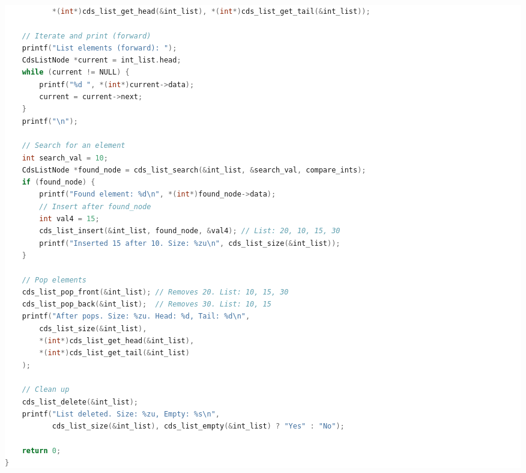 ```c
           *(int*)cds_list_get_head(&int_list), *(int*)cds_list_get_tail(&int_list));

    // Iterate and print (forward)
    printf("List elements (forward): ");
    CdsListNode *current = int_list.head;
    while (current != NULL) {
        printf("%d ", *(int*)current->data);
        current = current->next;
    }
    printf("\n");

    // Search for an element
    int search_val = 10;
    CdsListNode *found_node = cds_list_search(&int_list, &search_val, compare_ints);
    if (found_node) {
        printf("Found element: %d\n", *(int*)found_node->data);
        // Insert after found_node
        int val4 = 15;
        cds_list_insert(&int_list, found_node, &val4); // List: 20, 10, 15, 30
        printf("Inserted 15 after 10. Size: %zu\n", cds_list_size(&int_list));
    }

    // Pop elements
    cds_list_pop_front(&int_list); // Removes 20. List: 10, 15, 30
    cds_list_pop_back(&int_list);  // Removes 30. List: 10, 15
    printf("After pops. Size: %zu. Head: %d, Tail: %d\n",
        cds_list_size(&int_list),
        *(int*)cds_list_get_head(&int_list),
        *(int*)cds_list_get_tail(&int_list)
    );

    // Clean up
    cds_list_delete(&int_list);
    printf("List deleted. Size: %zu, Empty: %s\n",
           cds_list_size(&int_list), cds_list_empty(&int_list) ? "Yes" : "No");

    return 0;
}
```
